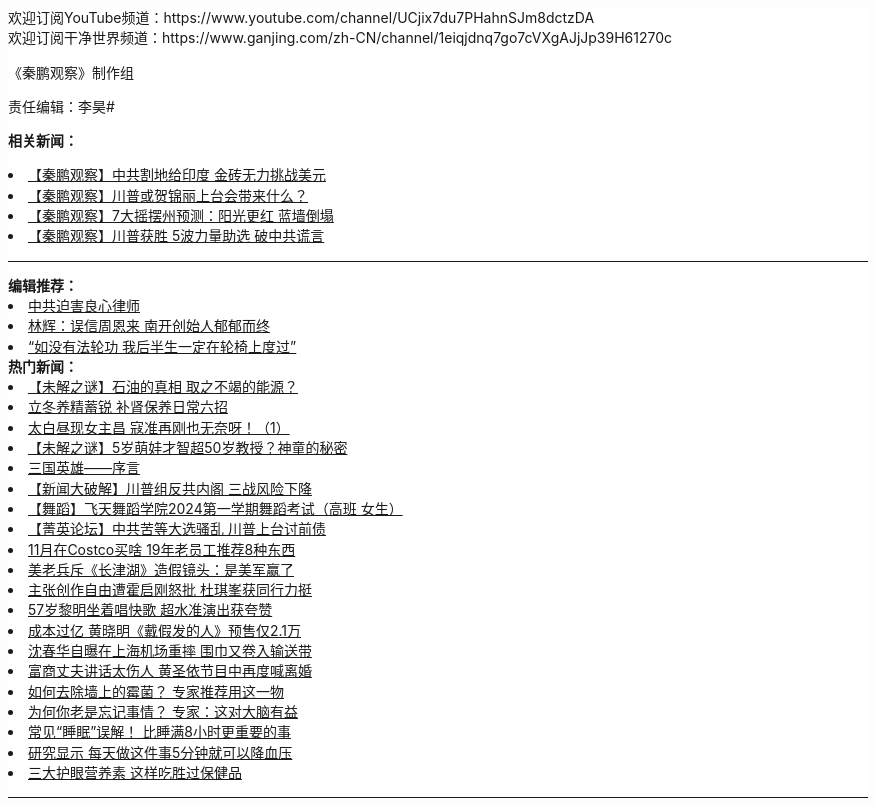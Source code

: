 <p>欢迎订阅YouTube频道：<ahref="https://www.youtube.com/channel/UCjix7du7PHahnSJm8dctzDA">https://www.youtube.com/channel/UCjix7du7PHahnSJm8dctzDA</a><br />
欢迎订阅干净世界频道：<ahref="https://www.ganjing.com/zh-CN/channel/1eiqjdnq7go7cVXgAJjJp39H61270c">https://www.ganjing.com/zh-CN/channel/1eiqjdnq7go7cVXgAJjJp39H61270c</a></p>
<p>《秦鹏观察》制作组</p>
<p>责任编辑：李昊#</p>
	
<strong>相关新闻：</strong>
<li><a href="https://github.com/1992513/djy/blob/master/gb/24/10/24/n14357366.md#1">【秦鹏观察】中共割地给印度 金砖无力挑战美元</a></li>
<li><a href="https://github.com/1992513/djy/blob/master/gb/24/10/28/n14359644.md#1">【秦鹏观察】川普或贺锦丽上台会带来什么？</a></li>
<li><a href="https://github.com/1992513/djy/blob/master/gb/24/10/30/n14360936.md#1">【秦鹏观察】7大摇摆州预测：阳光更红 蓝墙倒塌</a></li>
<li><a href="https://github.com/1992513/djy/blob/master/gb/24/11/8/n14366828.md#1">【秦鹏观察】川普获胜 5波力量助选 破中共谎言</a></li>
<hr>
<strong>编辑推荐：</strong>
<li><a href="https://github.com/1992513/djy/blob/master/gb/9/2/9/n2422991.md?dfh#1" target="_blank">中共迫害良心律师</a></li><li><a href="https://github.com/1992513/djy/blob/master/gb/17/12/7/n9936116.md#1" target="_blank">林辉：误信周恩来  南开创始人郁郁而终</a></li><li><a href="https://github.com/1992513/djy/blob/master/gb/16/6/14/n7998054.md#1" target="_blank">“如没有法轮功 我后半生一定在轮椅上度过”</a></li>
<strong>热门新闻：</strong>
<li><a href="https://github.com/1992513/djy/blob/master/gb/24/11/8/n14367455.md#1">【未解之谜】石油的真相 取之不竭的能源？</a></li>
<li><a href="https://github.com/1992513/djy/blob/master/gb/24/11/4/n14364228.md#1">立冬养精蓄锐 补肾保养日常六招</a></li>
<li><a href="https://github.com/1992513/djy/blob/master/gb/24/11/4/n14363872.md#1">太白昼现女主昌 寇准再刚也无奈呀！（1）</a></li>
<li><a href="https://github.com/1992513/djy/blob/master/gb/24/11/4/n14364247.md#1">【未解之谜】5岁萌娃才智超50岁教授？神童的秘密</a></li>
<li><a href="https://github.com/1992513/djy/blob/master/gb/24/11/2/n14363099.md#1">三国英雄——序言</a></li>
<li><a href="https://github.com/1992513/djy/blob/master/gb/24/11/11/n14368926.md#1">【新闻大破解】川普组反共内阁 三战风险下降</a></li>
<li><a href="https://github.com/1992513/djy/blob/master/gb/24/11/11/n14368957.md#1">【舞蹈】飞天舞蹈学院2024第一学期舞蹈考试（高班 女生）</a></li>
<li><a href="https://github.com/1992513/djy/blob/master/gb/24/11/9/n14367869.md#1">【菁英论坛】中共苦等大选骚乱 川普上台讨前债</a></li>
<li><a href="https://github.com/1992513/djy/blob/master/gb/24/11/8/n14367396.md#1">11月在Costco买啥 19年老员工推荐8种东西</a></li>
<li><a href="https://github.com/1992513/djy/blob/master/gb/24/10/14/n14350363.md#1">美老兵斥《长津湖》造假镜头：是美军赢了</a></li>
<li><a href="https://github.com/1992513/djy/blob/master/gb/24/11/8/n14367390.md#1">主张创作自由遭霍启刚怒批 杜琪峯获同行力挺</a></li>
<li><a href="https://github.com/1992513/djy/blob/master/gb/24/11/8/n14367417.md#1">57岁黎明坐着唱快歌 超水准演出获夸赞</a></li>
<li><a href="https://github.com/1992513/djy/blob/master/gb/24/11/10/n14367876.md#1">成本过亿 黄晓明《戴假发的人》预售仅2.1万</a></li>
<li><a href="https://github.com/1992513/djy/blob/master/gb/24/11/9/n14367685.md#1">沈春华自曝在上海机场重摔 围巾又卷入输送带</a></li>
<li><a href="https://github.com/1992513/djy/blob/master/gb/24/11/8/n14367447.md#1">富商丈夫讲话太伤人 黄圣依节目中再度喊离婚</a></li>
<li><a href="https://github.com/1992513/djy/blob/master/gb/24/11/10/n14368025.md#1">如何去除墙上的霉菌？ 专家推荐用这一物</a></li>
<li><a href="https://github.com/1992513/djy/blob/master/gb/24/11/9/n14367601.md#1">为何你老是忘记事情？ 专家：这对大脑有益</a></li>
<li><a href="https://github.com/1992513/djy/blob/master/gb/24/11/2/n14363112.md#1">常见“睡眠”误解！ 比睡满8小时更重要的事</a></li>
<li><a href="https://github.com/1992513/djy/blob/master/gb/24/11/11/n14368489.md#1">研究显示 每天做这件事5分钟就可以降血压</a></li>
<li><a href="https://github.com/1992513/djy/blob/master/gb/24/11/6/n14365327.md#1">三大护眼营养素 这样吃胜过保健品</a></li>
<hr>